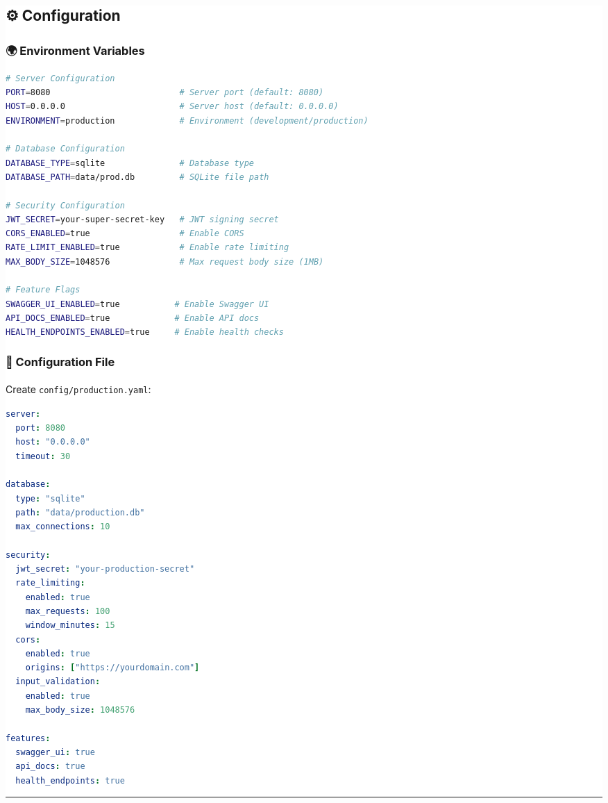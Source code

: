 
## ⚙️ Configuration

### 🌍 Environment Variables

```bash
# Server Configuration
PORT=8080                          # Server port (default: 8080)
HOST=0.0.0.0                       # Server host (default: 0.0.0.0)
ENVIRONMENT=production             # Environment (development/production)

# Database Configuration
DATABASE_TYPE=sqlite               # Database type
DATABASE_PATH=data/prod.db         # SQLite file path

# Security Configuration
JWT_SECRET=your-super-secret-key   # JWT signing secret
CORS_ENABLED=true                  # Enable CORS
RATE_LIMIT_ENABLED=true            # Enable rate limiting
MAX_BODY_SIZE=1048576              # Max request body size (1MB)

# Feature Flags
SWAGGER_UI_ENABLED=true           # Enable Swagger UI
API_DOCS_ENABLED=true             # Enable API docs
HEALTH_ENDPOINTS_ENABLED=true     # Enable health checks
```

### 📄 Configuration File

Create `config/production.yaml`:

```yaml
server:
  port: 8080
  host: "0.0.0.0"
  timeout: 30

database:
  type: "sqlite"
  path: "data/production.db"
  max_connections: 10

security:
  jwt_secret: "your-production-secret"
  rate_limiting:
    enabled: true
    max_requests: 100
    window_minutes: 15
  cors:
    enabled: true
    origins: ["https://yourdomain.com"]
  input_validation:
    enabled: true
    max_body_size: 1048576

features:
  swagger_ui: true
  api_docs: true
  health_endpoints: true
```

---